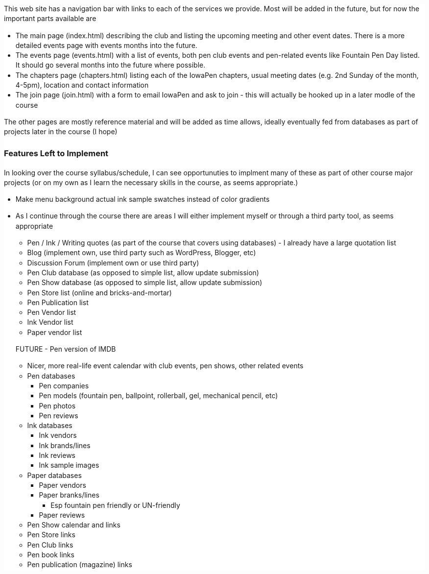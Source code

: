 This web site has a navigation bar with links to each of the services we provide.  Most will be added in the future, but for now the important parts available are

- The main page (index.html) describing the club and listing the upcoming meeting and other event dates.  There is a more detailed events page with events months into the future.
- The events page (events.html) with a list of events, both pen club events and pen-related events like Fountain Pen Day listed.  It should go several months into the future where possible.
- The chapters page (chapters.html) listing each of the IowaPen chapters, usual meeting dates (e.g. 2nd Sunday of the month, 4-5pm), location and contact information
- The join page (join.html) with a form to email IowaPen and ask to join - this will actually be hooked up in a later modle of the course

The other pages are mostly reference material and will be added as time allows, ideally eventually fed from databases as part of projects later in the course (I hope)

 
### Features Left to Implement

In looking over the course syllabus/schedule, I can see opportunuties to implment many of these as part of other course major projects (or on my own as I learn the necessary skills in the course, as seems appropriate.)

- Make menu background actual ink sample swatches instead of color gradients
- As I continue through the course there are areas I will either implement myself or through a third party tool, as seems appropriate
    - Pen / Ink / Writing quotes (as part of the course that covers using databases) - I already have a large quotation list
    - Blog (implement own, use third party such as WordPress, Blogger, etc)
    - Discussion Forum (implement own or use third party)
    - Pen Club database (as opposed to simple list, allow update submission)
    - Pen Show database (as opposed to simple list, allow update submission)
    - Pen Store list (online and bricks-and-mortar)
    - Pen Publication list
    - Pen Vendor list
    - Ink Vendor list
    - Paper vendor list
    
    FUTURE - Pen version of IMDB 
    - Nicer, more real-life event calendar with club events, pen shows, other related events
    - Pen databases
        - Pen companies
        - Pen models (fountain pen, ballpoint, rollerball, gel, mechanical pencil, etc)
        - Pen photos
        - Pen reviews
    - Ink databases
        - Ink vendors
        - Ink brands/lines
        - Ink reviews
        - Ink sample images 
    - Paper databases
        - Paper vendors
        - Paper branks/lines
            - Esp fountain pen friendly or UN-friendly
        - Paper reviews
    - Pen Show calendar and links
    - Pen Store links
    - Pen Club links
    - Pen book links 
    - Pen publication (magazine) links
